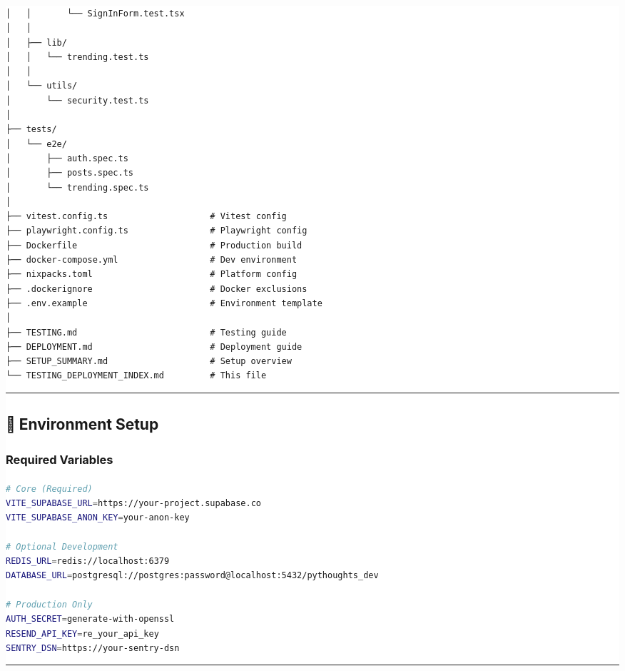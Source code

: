 ```
│   │       └── SignInForm.test.tsx
│   │
│   ├── lib/
│   │   └── trending.test.ts
│   │
│   └── utils/
│       └── security.test.ts
│
├── tests/
│   └── e2e/
│       ├── auth.spec.ts
│       ├── posts.spec.ts
│       └── trending.spec.ts
│
├── vitest.config.ts                    # Vitest config
├── playwright.config.ts                # Playwright config
├── Dockerfile                          # Production build
├── docker-compose.yml                  # Dev environment
├── nixpacks.toml                       # Platform config
├── .dockerignore                       # Docker exclusions
├── .env.example                        # Environment template
│
├── TESTING.md                          # Testing guide
├── DEPLOYMENT.md                       # Deployment guide
├── SETUP_SUMMARY.md                    # Setup overview
└── TESTING_DEPLOYMENT_INDEX.md         # This file
```

---

## 🔧 Environment Setup

### Required Variables

```bash
# Core (Required)
VITE_SUPABASE_URL=https://your-project.supabase.co
VITE_SUPABASE_ANON_KEY=your-anon-key

# Optional Development
REDIS_URL=redis://localhost:6379
DATABASE_URL=postgresql://postgres:password@localhost:5432/pythoughts_dev

# Production Only
AUTH_SECRET=generate-with-openssl
RESEND_API_KEY=re_your_api_key
SENTRY_DSN=https://your-sentry-dsn
```

---
